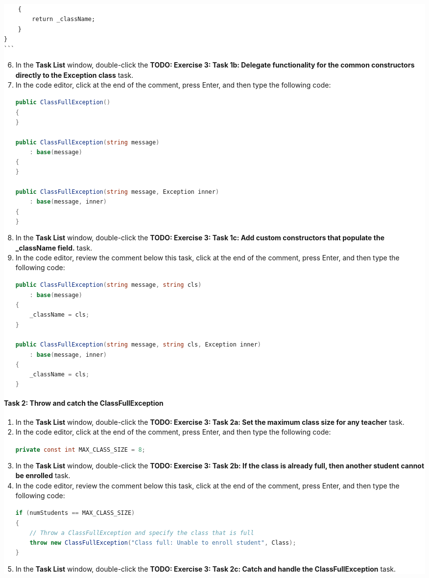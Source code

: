         {
            return _className;
        }
    }
    ```
6. In the **Task List** window, double-click the **TODO: Exercise 3: Task 1b: Delegate functionality for the common constructors directly to the Exception class** task.
7. In the code editor, click at the end of the comment, press Enter, and then type the following code:
    ```cs
    public ClassFullException()
    {
    }

    public ClassFullException(string message)
        : base(message)
    {
    }

    public ClassFullException(string message, Exception inner)
        : base(message, inner)
    {
    }
    ```
8. In the **Task List** window, double-click the **TODO: Exercise 3: Task 1c: Add custom constructors that populate the _className field.** task.
9. In the code editor, review the comment below this task, click at the end of the comment, press Enter, and then type the following code:
    ```cs
    public ClassFullException(string message, string cls)
        : base(message)
    {
        _className = cls;
    }

    public ClassFullException(string message, string cls, Exception inner)
        : base(message, inner)
    {
        _className = cls;
    }
    ```

#### Task 2: Throw and catch the ClassFullException

1. In the **Task List** window, double-click the **TODO: Exercise 3: Task 2a: Set the maximum class size for any teacher** task.
2. In the code editor, click at the end of the comment, press Enter, and then type the following code:
    ```cs
    private const int MAX_CLASS_SIZE = 8;
    ```
3. In the **Task List** window, double-click the **TODO: Exercise 3: Task 2b: If the class is already full, then another student cannot be enrolled** task.
4. In the code editor, review the comment below this task, click at the end of the comment, press Enter, and then type the following code:
    ```cs
    if (numStudents == MAX_CLASS_SIZE)
    {
        // Throw a ClassFullException and specify the class that is full
        throw new ClassFullException("Class full: Unable to enroll student", Class);
    }
    ```
5. In the **Task List** window, double-click the **TODO: Exercise 3: Task 2c: Catch and handle the ClassFullException** task.